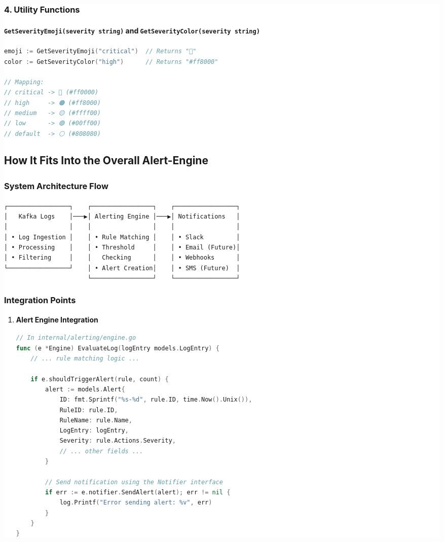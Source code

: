 ### 4. Utility Functions

#### `GetSeverityEmoji(severity string)` and `GetSeverityColor(severity string)`
```go
emoji := GetSeverityEmoji("critical")  // Returns "🔴"
color := GetSeverityColor("high")      // Returns "#ff8000"

// Mapping:
// critical -> 🔴 (#ff0000)
// high     -> 🟠 (#ff8000)
// medium   -> 🟡 (#ffff00)
// low      -> 🟢 (#00ff00)
// default  -> ⚪ (#808080)
```

## How It Fits Into the Overall Alert-Engine

### System Architecture Flow

```
┌─────────────────┐    ┌─────────────────┐    ┌─────────────────┐
│   Kafka Logs    │───▶│ Alerting Engine │───▶│ Notifications   │
│                 │    │                 │    │                 │
│ • Log Ingestion │    │ • Rule Matching │    │ • Slack         │
│ • Processing    │    │ • Threshold     │    │ • Email (Future)│
│ • Filtering     │    │   Checking      │    │ • Webhooks      │
└─────────────────┘    │ • Alert Creation│    │ • SMS (Future)  │
                       └─────────────────┘    └─────────────────┘
```

### Integration Points

1. **Alert Engine Integration**
   ```go
   // In internal/alerting/engine.go
   func (e *Engine) EvaluateLog(logEntry models.LogEntry) {
       // ... rule matching logic ...
       
       if e.shouldTriggerAlert(rule, count) {
           alert := models.Alert{
               ID: fmt.Sprintf("%s-%d", rule.ID, time.Now().Unix()),
               RuleID: rule.ID,
               RuleName: rule.Name,
               LogEntry: logEntry,
               Severity: rule.Actions.Severity,
               // ... other fields ...
           }
           
           // Send notification using the Notifier interface
           if err := e.notifier.SendAlert(alert); err != nil {
               log.Printf("Error sending alert: %v", err)
           }
       }
   }
   ```
